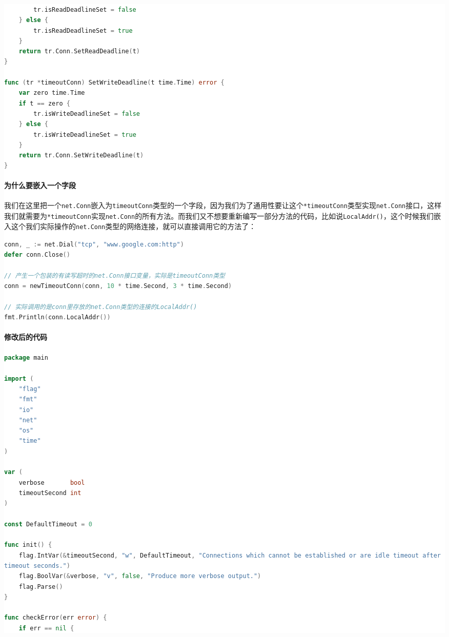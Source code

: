 ```go
		tr.isReadDeadlineSet = false
	} else {
		tr.isReadDeadlineSet = true
	}
	return tr.Conn.SetReadDeadline(t)
}

func (tr *timeoutConn) SetWriteDeadline(t time.Time) error {
	var zero time.Time
	if t == zero {
		tr.isWriteDeadlineSet = false
	} else {
		tr.isWriteDeadlineSet = true
	}
	return tr.Conn.SetWriteDeadline(t)
}
```

#### 为什么要嵌入一个字段

我们在这里把一个`net.Conn`嵌入为`timeoutConn`类型的一个字段，因为我们为了通用性要让这个`*timeoutConn`类型实现`net.Conn`接口，这样我们就需要为`*timeoutConn`实现`net.Conn`的所有方法。而我们又不想要重新编写一部分方法的代码，比如说`LocalAddr()`，这个时候我们嵌入这个我们实际操作的`net.Conn`类型的网络连接，就可以直接调用它的方法了：

```go
conn, _ := net.Dial("tcp", "www.google.com:http")
defer conn.Close()

// 产生一个包装的有读写超时的net.Conn接口变量，实际是timeoutConn类型
conn = newTimeoutConn(conn, 10 * time.Second, 3 * time.Second)

// 实际调用的是conn里存放的net.Conn类型的连接的LocalAddr()
fmt.Println(conn.LocalAddr())
```

#### 修改后的代码

```go
package main

import (
	"flag"
	"fmt"
	"io"
	"net"
	"os"
	"time"
)

var (
	verbose       bool
	timeoutSecond int
)

const DefaultTimeout = 0

func init() {
	flag.IntVar(&timeoutSecond, "w", DefaultTimeout, "Connections which cannot be established or are idle timeout after timeout seconds.")
	flag.BoolVar(&verbose, "v", false, "Produce more verbose output.")
	flag.Parse()
}

func checkError(err error) {
	if err == nil {
```